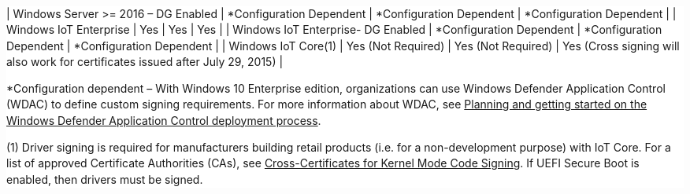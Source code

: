 | Windows Server >= 2016 – DG Enabled | \*Configuration Dependent | \*Configuration Dependent | \*Configuration Dependent |
| Windows IoT Enterprise | Yes | Yes | Yes |
| Windows IoT Enterprise- DG Enabled | \*Configuration Dependent | \*Configuration Dependent | \*Configuration Dependent |
| Windows IoT Core(1) | Yes (Not Required) | Yes (Not Required) | Yes (Cross signing will also work for certificates issued after July 29, 2015) |

\*Configuration dependent – With Windows 10 Enterprise edition, organizations can use Windows Defender Application Control (WDAC) to define custom signing requirements. For more information about WDAC, see [Planning and getting started on the Windows Defender Application Control deployment process](/windows/security/threat-protection/windows-defender-application-control/windows-defender-application-control-deployment-guide).

(1) Driver signing is required for manufacturers building retail products (i.e. for a non-development purpose) with IoT Core. For a list of approved Certificate Authorities (CAs), see [Cross-Certificates for Kernel Mode Code Signing](../install/cross-certificates-for-kernel-mode-code-signing.md). If UEFI Secure Boot is enabled, then drivers must be signed.
